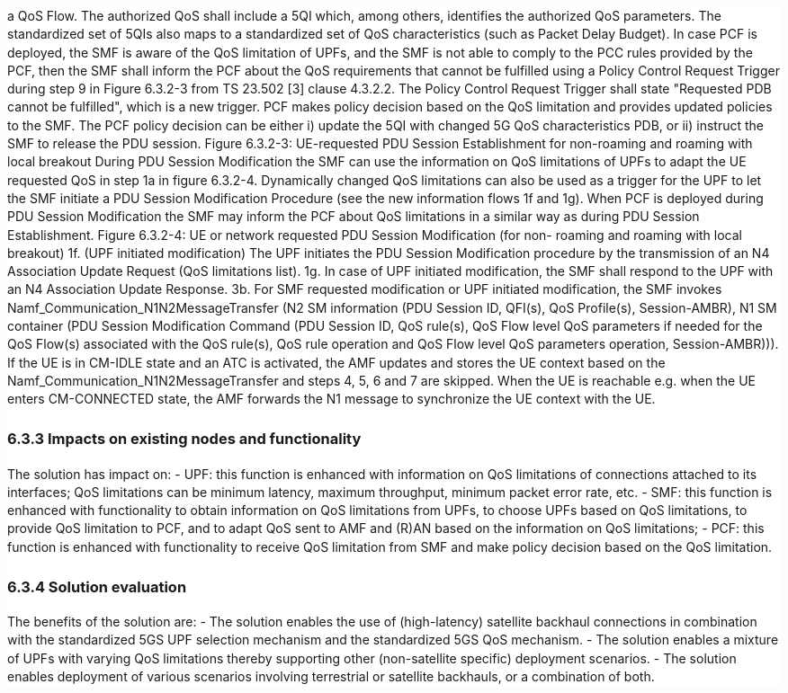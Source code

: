 a QoS Flow. The authorized QoS shall include a 5QI which, among others,
identifies the authorized QoS parameters. The standardized set of 5QIs also
maps to a standardized set of QoS characteristics (such as Packet Delay
Budget).
In case PCF is deployed, the SMF is aware of the QoS limitation of UPFs, and
the SMF is not able to comply to the PCC rules provided by the PCF, then the
SMF shall inform the PCF about the QoS requirements that cannot be fulfilled
using a Policy Control Request Trigger during step 9 in Figure 6.3.2-3 from TS
23.502 [3] clause 4.3.2.2. The Policy Control Request Trigger shall state
\"Requested PDB cannot be fulfilled\", which is a new trigger. PCF makes
policy decision based on the QoS limitation and provides updated policies to
the SMF. The PCF policy decision can be either i) update the 5QI with changed
5G QoS characteristics PDB, or ii) instruct the SMF to release the PDU
session.
Figure 6.3.2-3: UE-requested PDU Session Establishment for non-roaming and
roaming with local breakout
During PDU Session Modification the SMF can use the information on QoS
limitations of UPFs to adapt the UE requested QoS in step 1a in figure
6.3.2-4. Dynamically changed QoS limitations can also be used as a trigger for
the UPF to let the SMF initiate a PDU Session Modification Procedure (see the
new information flows 1f and 1g).
When PCF is deployed during PDU Session Modification the SMF may inform the
PCF about QoS limitations in a similar way as during PDU Session
Establishment.
Figure 6.3.2-4: UE or network requested PDU Session Modification (for non-
roaming and roaming with local breakout)
1f. (UPF initiated modification) The UPF initiates the PDU Session
Modification procedure by the transmission of an N4 Association Update Request
(QoS limitations list).
1g. In case of UPF initiated modification, the SMF shall respond to the UPF
with an N4 Association Update Response.
3b. For SMF requested modification or UPF initiated modification, the SMF
invokes Namf_Communication_N1N2MessageTransfer (N2 SM information (PDU Session
ID, QFI(s), QoS Profile(s), Session-AMBR), N1 SM container (PDU Session
Modification Command (PDU Session ID, QoS rule(s), QoS Flow level QoS
parameters if needed for the QoS Flow(s) associated with the QoS rule(s), QoS
rule operation and QoS Flow level QoS parameters operation, Session-AMBR))).
If the UE is in CM-IDLE state and an ATC is activated, the AMF updates and
stores the UE context based on the Namf_Communication_N1N2MessageTransfer and
steps 4, 5, 6 and 7 are skipped. When the UE is reachable e.g. when the UE
enters CM-CONNECTED state, the AMF forwards the N1 message to synchronize the
UE context with the UE.
### 6.3.3 Impacts on existing nodes and functionality
The solution has impact on:
\- UPF: this function is enhanced with information on QoS limitations of
connections attached to its interfaces; QoS limitations can be minimum
latency, maximum throughput, minimum packet error rate, etc.
\- SMF: this function is enhanced with functionality to obtain information on
QoS limitations from UPFs, to choose UPFs based on QoS limitations, to provide
QoS limitation to PCF, and to adapt QoS sent to AMF and (R)AN based on the
information on QoS limitations;
\- PCF: this function is enhanced with functionality to receive QoS limitation
from SMF and make policy decision based on the QoS limitation.
### 6.3.4 Solution evaluation
The benefits of the solution are:
\- The solution enables the use of (high-latency) satellite backhaul
connections in combination with the standardized 5GS UPF selection mechanism
and the standardized 5GS QoS mechanism.
\- The solution enables a mixture of UPFs with varying QoS limitations thereby
supporting other (non-satellite specific) deployment scenarios.
\- The solution enables deployment of various scenarios involving terrestrial
or satellite backhauls, or a combination of both.